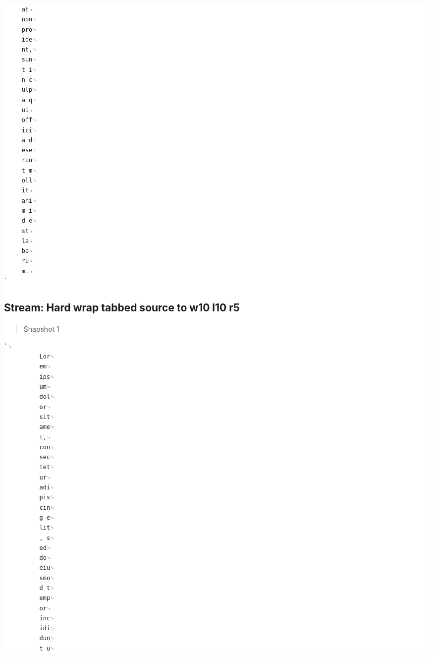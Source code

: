          at␊
         non␊
         pro␊
         ide␊
         nt,␊
         sun␊
         t i␊
         n c␊
         ulp␊
         a q␊
         ui␊
         off␊
         ici␊
         a d␊
         ese␊
         run␊
         t m␊
         oll␊
         it␊
         ani␊
         m i␊
         d e␊
         st␊
         la␊
         bo␊
         ru␊
         m.␊
    `

## Stream: Hard wrap tabbed source to w10 l10 r5

> Snapshot 1

    `␊
              Lor␊
              em␊
              ips␊
              um␊
              dol␊
              or␊
              sit␊
              ame␊
              t,␊
              con␊
              sec␊
              tet␊
              ur␊
              adi␊
              pis␊
              cin␊
              g e␊
              lit␊
              , s␊
              ed␊
              do␊
              eiu␊
              smo␊
              d t␊
              emp␊
              or␊
              inc␊
              idi␊
              dun␊
              t u␊